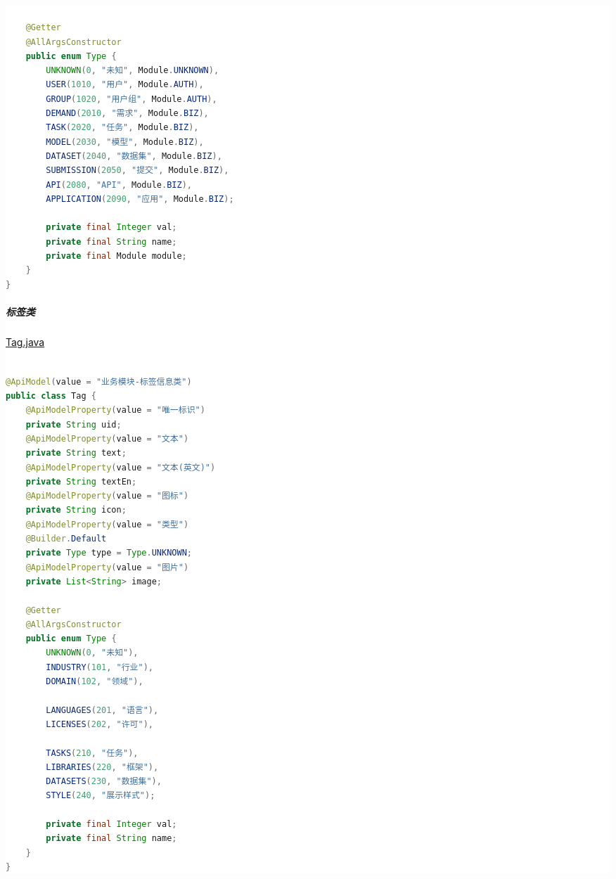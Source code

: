 ```java

    @Getter
    @AllArgsConstructor
    public enum Type {
        UNKNOWN(0, "未知", Module.UNKNOWN),
        USER(1010, "用户", Module.AUTH),
        GROUP(1020, "用户组", Module.AUTH),
        DEMAND(2010, "需求", Module.BIZ),
        TASK(2020, "任务", Module.BIZ),
        MODEL(2030, "模型", Module.BIZ),
        DATASET(2040, "数据集", Module.BIZ),
        SUBMISSION(2050, "提交", Module.BIZ),
        API(2080, "API", Module.BIZ),
        APPLICATION(2090, "应用", Module.BIZ);

        private final Integer val;
        private final String name;
        private final Module module;
    }
}
```

##### 标签类

[Tag.java](src/main/java/com/tigerobo/x/pai/api/entity/Tag.java)

```java

@ApiModel(value = "业务模块-标签信息类")
public class Tag {
    @ApiModelProperty(value = "唯一标识")
    private String uid;
    @ApiModelProperty(value = "文本")
    private String text;
    @ApiModelProperty(value = "文本(英文)")
    private String textEn;
    @ApiModelProperty(value = "图标")
    private String icon;
    @ApiModelProperty(value = "类型")
    @Builder.Default
    private Type type = Type.UNKNOWN;
    @ApiModelProperty(value = "图片")
    private List<String> image;

    @Getter
    @AllArgsConstructor
    public enum Type {
        UNKNOWN(0, "未知"),
        INDUSTRY(101, "行业"),
        DOMAIN(102, "领域"),

        LANGUAGES(201, "语言"),
        LICENSES(202, "许可"),

        TASKS(210, "任务"),
        LIBRARIES(220, "框架"),
        DATASETS(230, "数据集"),
        STYLE(240, "展示样式");

        private final Integer val;
        private final String name;
    }
}    
```
